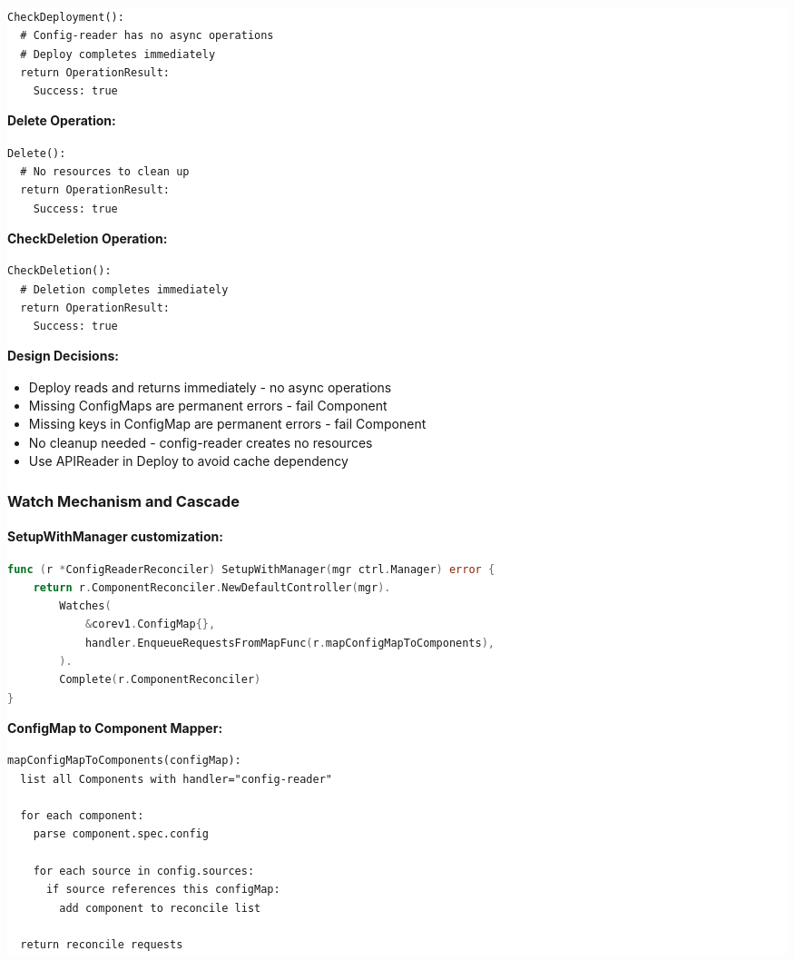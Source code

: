 ```text
CheckDeployment():
  # Config-reader has no async operations
  # Deploy completes immediately
  return OperationResult:
    Success: true
```

**Delete Operation:**

```text
Delete():
  # No resources to clean up
  return OperationResult:
    Success: true
```

**CheckDeletion Operation:**

```text
CheckDeletion():
  # Deletion completes immediately
  return OperationResult:
    Success: true
```

**Design Decisions:**

- Deploy reads and returns immediately - no async operations
- Missing ConfigMaps are permanent errors - fail Component
- Missing keys in ConfigMap are permanent errors - fail Component
- No cleanup needed - config-reader creates no resources
- Use APIReader in Deploy to avoid cache dependency

### Watch Mechanism and Cascade

**SetupWithManager customization:**

```go
func (r *ConfigReaderReconciler) SetupWithManager(mgr ctrl.Manager) error {
    return r.ComponentReconciler.NewDefaultController(mgr).
        Watches(
            &corev1.ConfigMap{},
            handler.EnqueueRequestsFromMapFunc(r.mapConfigMapToComponents),
        ).
        Complete(r.ComponentReconciler)
}
```

**ConfigMap to Component Mapper:**

```text
mapConfigMapToComponents(configMap):
  list all Components with handler="config-reader"
  
  for each component:
    parse component.spec.config
    
    for each source in config.sources:
      if source references this configMap:
        add component to reconcile list
  
  return reconcile requests
```

